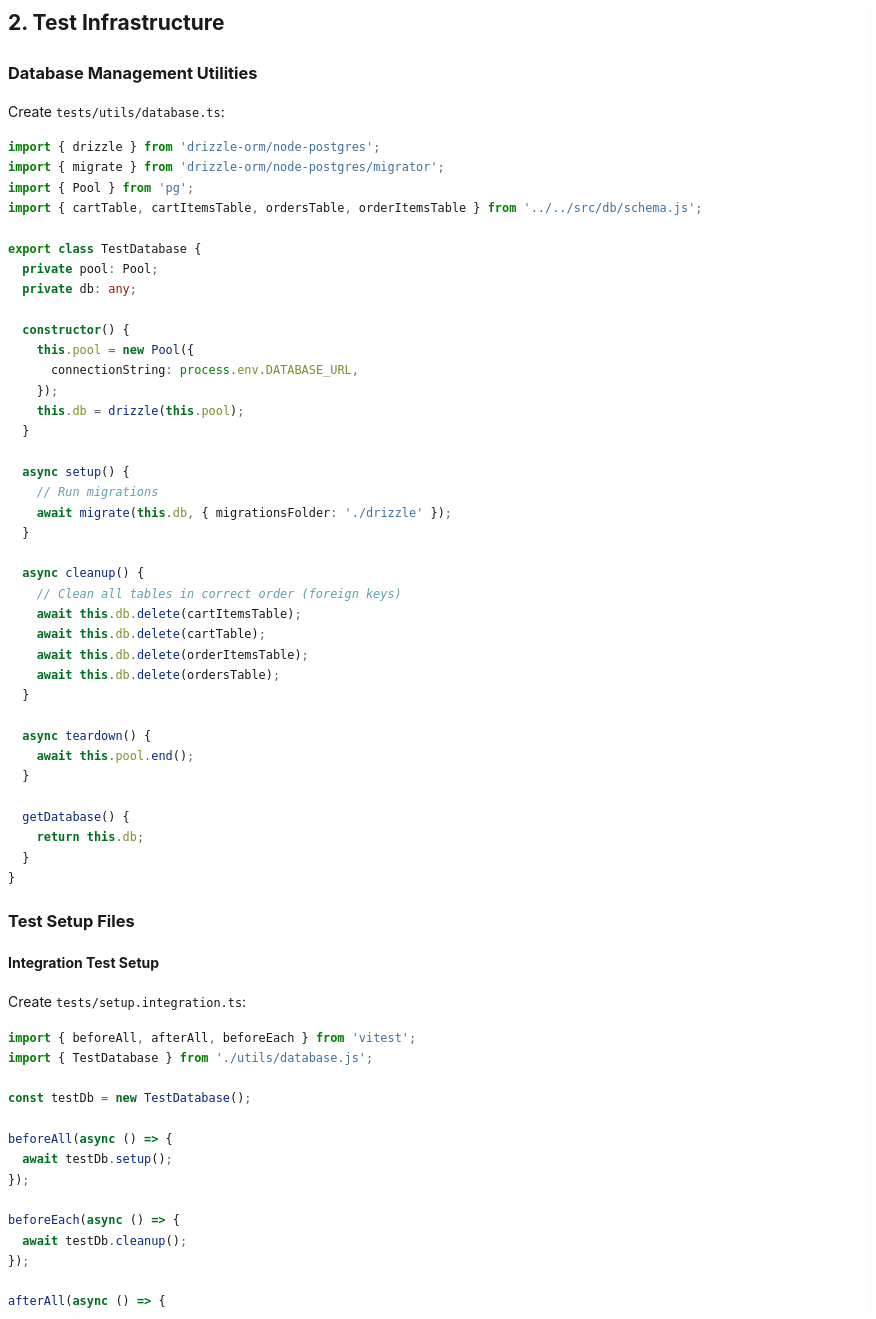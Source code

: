 ## 2. Test Infrastructure

### Database Management Utilities
Create `tests/utils/database.ts`:
```typescript
import { drizzle } from 'drizzle-orm/node-postgres';
import { migrate } from 'drizzle-orm/node-postgres/migrator';
import { Pool } from 'pg';
import { cartTable, cartItemsTable, ordersTable, orderItemsTable } from '../../src/db/schema.js';

export class TestDatabase {
  private pool: Pool;
  private db: any;

  constructor() {
    this.pool = new Pool({
      connectionString: process.env.DATABASE_URL,
    });
    this.db = drizzle(this.pool);
  }

  async setup() {
    // Run migrations
    await migrate(this.db, { migrationsFolder: './drizzle' });
  }

  async cleanup() {
    // Clean all tables in correct order (foreign keys)
    await this.db.delete(cartItemsTable);
    await this.db.delete(cartTable);
    await this.db.delete(orderItemsTable);
    await this.db.delete(ordersTable);
  }

  async teardown() {
    await this.pool.end();
  }

  getDatabase() {
    return this.db;
  }
}
```

### Test Setup Files

#### Integration Test Setup
Create `tests/setup.integration.ts`:
```typescript
import { beforeAll, afterAll, beforeEach } from 'vitest';
import { TestDatabase } from './utils/database.js';

const testDb = new TestDatabase();

beforeAll(async () => {
  await testDb.setup();
});

beforeEach(async () => {
  await testDb.cleanup();
});

afterAll(async () => {
```